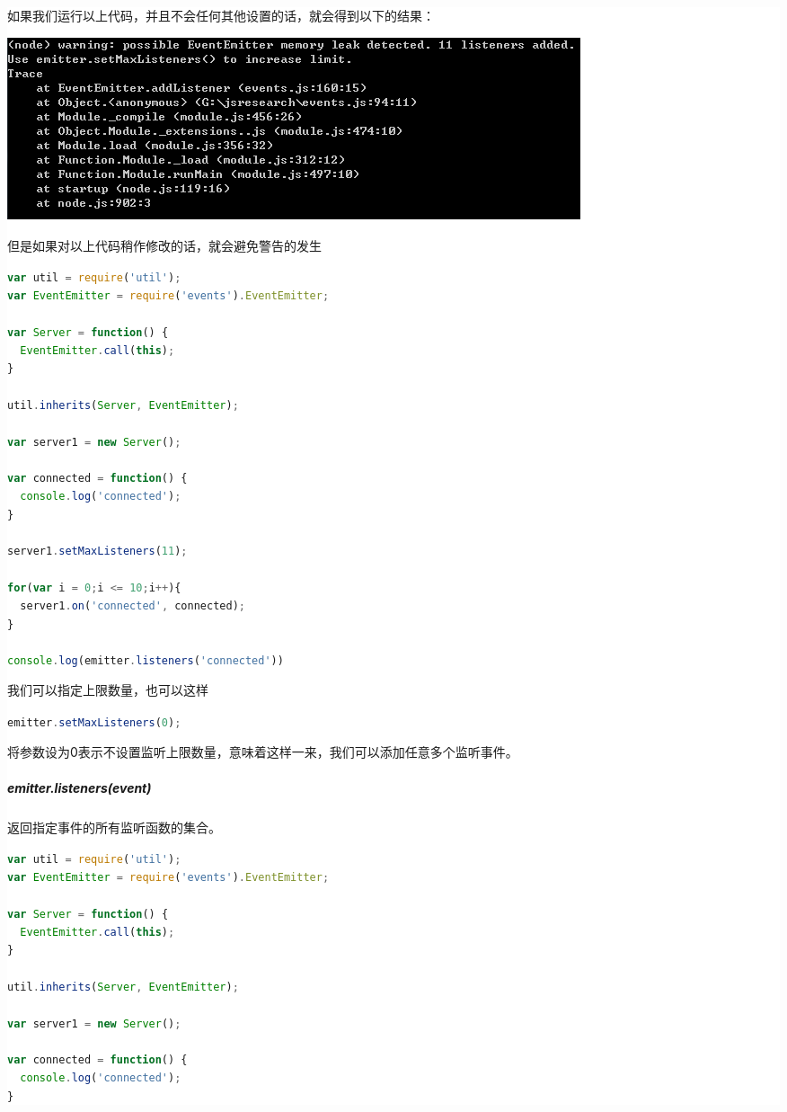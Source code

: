 如果我们运行以上代码，并且不会任何其他设置的话，就会得到以下的结果：

![内存泄露](../file/node_memory_leak.PNG)

但是如果对以上代码稍作修改的话，就会避免警告的发生

```js
var util = require('util');
var EventEmitter = require('events').EventEmitter;

var Server = function() {
  EventEmitter.call(this);
}

util.inherits(Server, EventEmitter);

var server1 = new Server();

var connected = function() {
  console.log('connected');
}

server1.setMaxListeners(11);

for(var i = 0;i <= 10;i++){
  server1.on('connected', connected);
}

console.log(emitter.listeners('connected'))
```

我们可以指定上限数量，也可以这样

```js
emitter.setMaxListeners(0);
```

将参数设为0表示不设置监听上限数量，意味着这样一来，我们可以添加任意多个监听事件。

##### emitter.listeners(event)
返回指定事件的所有监听函数的集合。

```js
var util = require('util');
var EventEmitter = require('events').EventEmitter;

var Server = function() {
  EventEmitter.call(this);
}

util.inherits(Server, EventEmitter);

var server1 = new Server();

var connected = function() {
  console.log('connected');
}
```